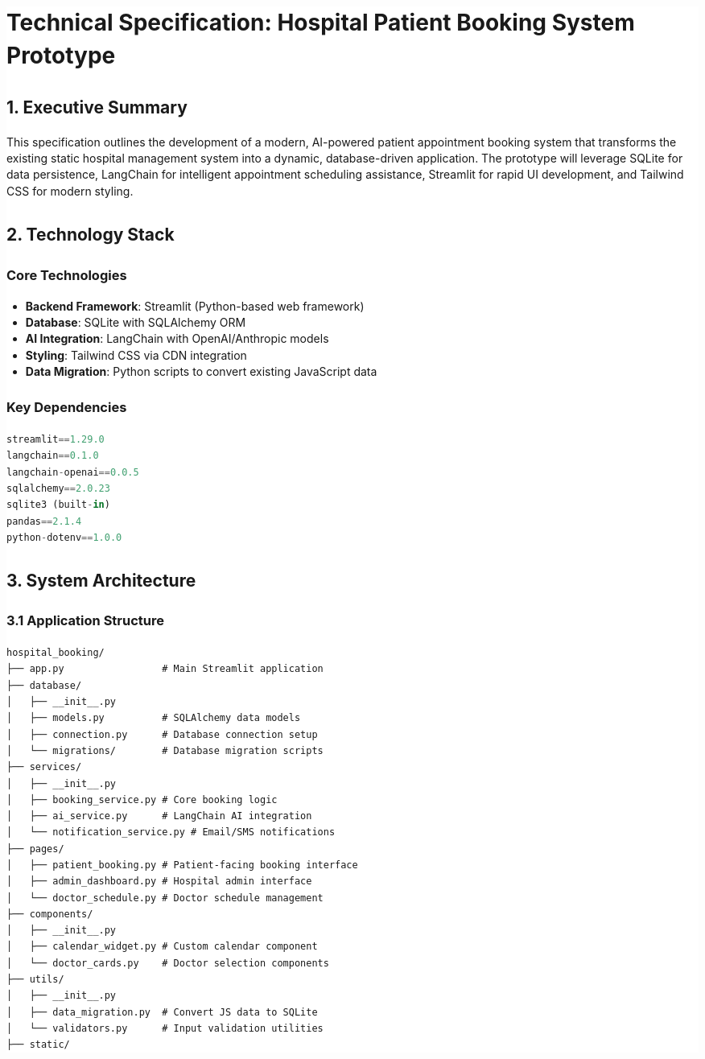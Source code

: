 # Technical Specification: Hospital Patient Booking System Prototype

## 1. Executive Summary

This specification outlines the development of a modern, AI-powered patient appointment booking system that transforms the existing static hospital management system into a dynamic, database-driven application. The prototype will leverage SQLite for data persistence, LangChain for intelligent appointment scheduling assistance, Streamlit for rapid UI development, and Tailwind CSS for modern styling.

## 2. Technology Stack

### Core Technologies
- **Backend Framework**: Streamlit (Python-based web framework)
- **Database**: SQLite with SQLAlchemy ORM
- **AI Integration**: LangChain with OpenAI/Anthropic models
- **Styling**: Tailwind CSS via CDN integration
- **Data Migration**: Python scripts to convert existing JavaScript data

### Key Dependencies
```python
streamlit==1.29.0
langchain==0.1.0
langchain-openai==0.0.5
sqlalchemy==2.0.23
sqlite3 (built-in)
pandas==2.1.4
python-dotenv==1.0.0
```

## 3. System Architecture

### 3.1 Application Structure
```
hospital_booking/
├── app.py                 # Main Streamlit application
├── database/
│   ├── __init__.py
│   ├── models.py          # SQLAlchemy data models
│   ├── connection.py      # Database connection setup
│   └── migrations/        # Database migration scripts
├── services/
│   ├── __init__.py
│   ├── booking_service.py # Core booking logic
│   ├── ai_service.py      # LangChain AI integration
│   └── notification_service.py # Email/SMS notifications
├── pages/
│   ├── patient_booking.py # Patient-facing booking interface
│   ├── admin_dashboard.py # Hospital admin interface
│   └── doctor_schedule.py # Doctor schedule management
├── components/
│   ├── __init__.py
│   ├── calendar_widget.py # Custom calendar component
│   └── doctor_cards.py    # Doctor selection components
├── utils/
│   ├── __init__.py
│   ├── data_migration.py  # Convert JS data to SQLite
│   └── validators.py      # Input validation utilities
├── static/
```